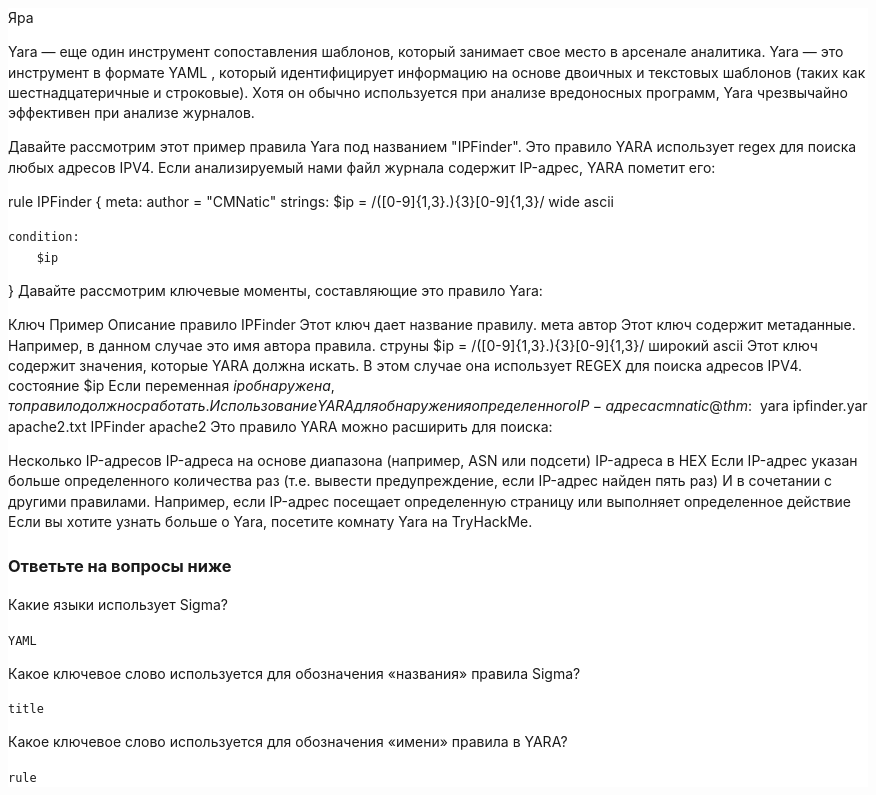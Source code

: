 Яра

Yara — еще один инструмент сопоставления шаблонов, который занимает свое место в арсенале аналитика. Yara — это инструмент в формате YAML , который идентифицирует информацию на основе двоичных и текстовых шаблонов (таких как шестнадцатеричные и строковые). Хотя он обычно используется при анализе вредоносных программ, Yara чрезвычайно эффективен при анализе журналов.

Давайте рассмотрим этот пример правила Yara под названием "IPFinder". Это правило YARA использует regex для поиска любых адресов IPV4. Если анализируемый нами файл журнала содержит IP-адрес, YARA пометит его:

rule IPFinder {
    meta:
        author = "CMNatic"
    strings:
        $ip = /([0-9]{1,3}\.){3}[0-9]{1,3}/ wide ascii
 
    condition:
        $ip
}
Давайте рассмотрим ключевые моменты, составляющие это правило Yara:

Ключ	Пример	Описание
правило	IPFinder
Этот ключ дает название правилу.
мета	автор	Этот ключ содержит метаданные. Например, в данном случае это имя автора правила.
струны	$ip = /([0-9]{1,3}\.){3}[0-9]{1,3}/ широкий ascii	Этот ключ содержит значения, которые YARA должна искать. В этом случае она использует REGEX для поиска адресов IPV4.
состояние	$ip	Если переменная $ip обнаружена, то правило должно сработать.
Использование YARA для обнаружения определенного IP-адреса
cmnatic@thm:~$ yara ipfinder.yar apache2.txt
IPFinder apache2
Это правило YARA можно расширить для поиска:

Несколько IP-адресов
IP-адреса на основе диапазона (например, ASN или подсети)
IP-адреса в HEX
Если IP-адрес указан больше определенного количества раз (т.е. вывести предупреждение, если IP-адрес найден пять раз)
И в сочетании с другими правилами. Например, если IP-адрес посещает определенную страницу или выполняет определенное действие
Если вы хотите узнать больше о Yara, посетите комнату  Yara  на TryHackMe.

### Ответьте на вопросы ниже
Какие языки использует Sigma?
```commandline
YAML
```
Какое ключевое слово используется для обозначения «названия» правила Sigma?
```commandline
title
```
Какое ключевое слово используется для обозначения «имени» правила в YARA?
```commandline
rule
```
